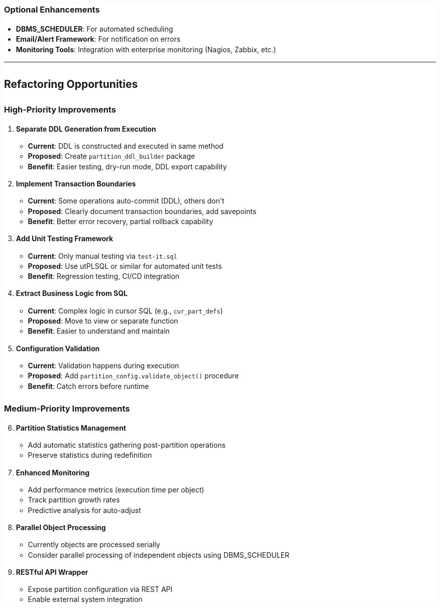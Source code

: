 ### Optional Enhancements

- **DBMS_SCHEDULER**: For automated scheduling
- **Email/Alert Framework**: For notification on errors
- **Monitoring Tools**: Integration with enterprise monitoring (Nagios, Zabbix, etc.)

---

## Refactoring Opportunities

### High-Priority Improvements

1. **Separate DDL Generation from Execution**
   - **Current**: DDL is constructed and executed in same method
   - **Proposed**: Create `partition_ddl_builder` package
   - **Benefit**: Easier testing, dry-run mode, DDL export capability

2. **Implement Transaction Boundaries**
   - **Current**: Some operations auto-commit (DDL), others don't
   - **Proposed**: Clearly document transaction boundaries, add savepoints
   - **Benefit**: Better error recovery, partial rollback capability

3. **Add Unit Testing Framework**
   - **Current**: Only manual testing via `test-it.sql`
   - **Proposed**: Use utPLSQL or similar for automated unit tests
   - **Benefit**: Regression testing, CI/CD integration

4. **Extract Business Logic from SQL**
   - **Current**: Complex logic in cursor SQL (e.g., `cur_part_defs`)
   - **Proposed**: Move to view or separate function
   - **Benefit**: Easier to understand and maintain

5. **Configuration Validation**
   - **Current**: Validation happens during execution
   - **Proposed**: Add `partition_config.validate_object()` procedure
   - **Benefit**: Catch errors before runtime

### Medium-Priority Improvements

6. **Partition Statistics Management**
   - Add automatic statistics gathering post-partition operations
   - Preserve statistics during redefinition

7. **Enhanced Monitoring**
   - Add performance metrics (execution time per object)
   - Track partition growth rates
   - Predictive analysis for auto-adjust

8. **Parallel Object Processing**
   - Currently objects are processed serially
   - Consider parallel processing of independent objects using DBMS_SCHEDULER

9. **RESTful API Wrapper**
   - Expose partition configuration via REST API
   - Enable external system integration
